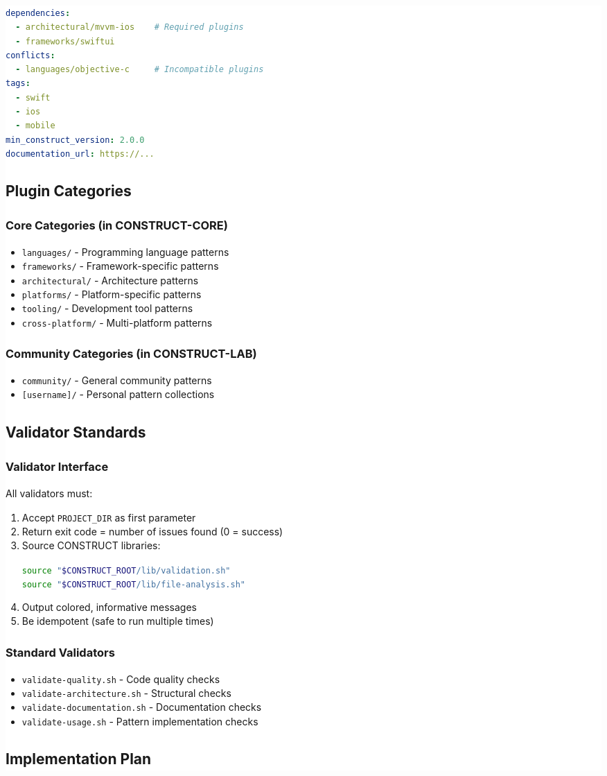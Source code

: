 ```yaml
dependencies:
  - architectural/mvvm-ios    # Required plugins
  - frameworks/swiftui
conflicts:
  - languages/objective-c     # Incompatible plugins
tags:
  - swift
  - ios
  - mobile
min_construct_version: 2.0.0
documentation_url: https://...
```

## Plugin Categories

### Core Categories (in CONSTRUCT-CORE)
- `languages/` - Programming language patterns
- `frameworks/` - Framework-specific patterns
- `architectural/` - Architecture patterns
- `platforms/` - Platform-specific patterns
- `tooling/` - Development tool patterns
- `cross-platform/` - Multi-platform patterns

### Community Categories (in CONSTRUCT-LAB)
- `community/` - General community patterns
- `[username]/` - Personal pattern collections

## Validator Standards

### Validator Interface
All validators must:
1. Accept `PROJECT_DIR` as first parameter
2. Return exit code = number of issues found (0 = success)
3. Source CONSTRUCT libraries:
   ```bash
   source "$CONSTRUCT_ROOT/lib/validation.sh"
   source "$CONSTRUCT_ROOT/lib/file-analysis.sh"
   ```
4. Output colored, informative messages
5. Be idempotent (safe to run multiple times)

### Standard Validators
- `validate-quality.sh` - Code quality checks
- `validate-architecture.sh` - Structural checks
- `validate-documentation.sh` - Documentation checks
- `validate-usage.sh` - Pattern implementation checks

## Implementation Plan
